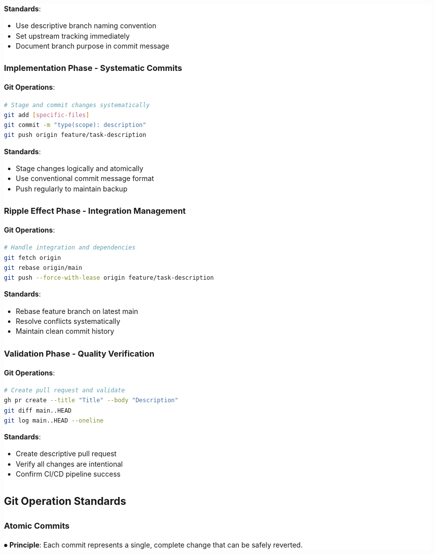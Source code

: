 **Standards**:
- Use descriptive branch naming convention
- Set upstream tracking immediately
- Document branch purpose in commit message

### Implementation Phase - Systematic Commits
**Git Operations**:
```bash
# Stage and commit changes systematically
git add [specific-files]
git commit -m "type(scope): description"
git push origin feature/task-description
```

**Standards**:
- Stage changes logically and atomically
- Use conventional commit message format
- Push regularly to maintain backup

### Ripple Effect Phase - Integration Management
**Git Operations**:
```bash
# Handle integration and dependencies
git fetch origin
git rebase origin/main
git push --force-with-lease origin feature/task-description
```

**Standards**:
- Rebase feature branch on latest main
- Resolve conflicts systematically
- Maintain clean commit history

### Validation Phase - Quality Verification
**Git Operations**:
```bash
# Create pull request and validate
gh pr create --title "Title" --body "Description"
git diff main..HEAD
git log main..HEAD --oneline
```

**Standards**:
- Create descriptive pull request
- Verify all changes are intentional
- Confirm CI/CD pipeline success

## Git Operation Standards

### Atomic Commits
⏺ **Principle**: Each commit represents a single, complete change that can be safely reverted.
